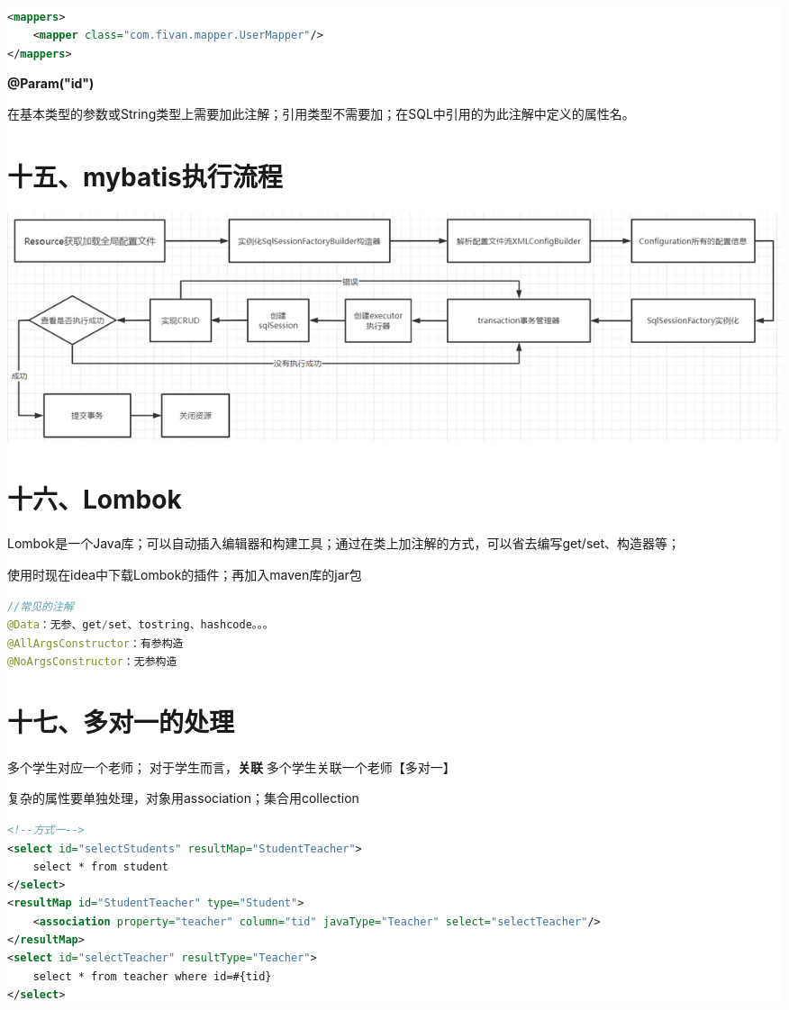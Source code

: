 ```xml
<mappers>
    <mapper class="com.fivan.mapper.UserMapper"/>
</mappers>
```

**@Param("id")**

在基本类型的参数或String类型上需要加此注解；引用类型不需要加；在SQL中引用的为此注解中定义的属性名。

# 十五、mybatis执行流程

![image-20220104170549319](MyBatis.assets/image-20220104170549319.png)

# 十六、Lombok

Lombok是一个Java库；可以自动插入编辑器和构建工具；通过在类上加注解的方式，可以省去编写get/set、构造器等；

使用时现在idea中下载Lombok的插件；再加入maven库的jar包

```java
//常见的注解
@Data：无参、get/set、tostring、hashcode。。。
@AllArgsConstructor：有参构造
@NoArgsConstructor：无参构造
```

# 十七、多对一的处理

多个学生对应一个老师；
对于学生而言，**关联** 多个学生关联一个老师【多对一】

复杂的属性要单独处理，对象用association；集合用collection

```xml
<!--方式一-->
<select id="selectStudents" resultMap="StudentTeacher">
    select * from student
</select>
<resultMap id="StudentTeacher" type="Student">
    <association property="teacher" column="tid" javaType="Teacher" select="selectTeacher"/>
</resultMap>
<select id="selectTeacher" resultType="Teacher">
    select * from teacher where id=#{tid}
</select>
```
